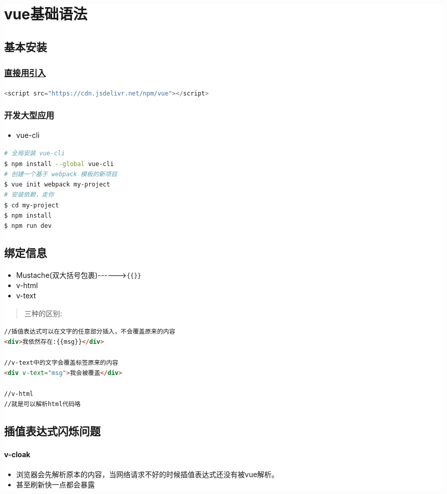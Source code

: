 # vue基础语法

## 基本安装

### [直接用引入](https://cn.vuejs.org/v2/guide/installation.html#直接用-lt-script-gt-引入)

```js
<script src="https://cdn.jsdelivr.net/npm/vue"></script>
```

###  开发大型应用

- vue-cli

```bash
# 全局安装 vue-cli
$ npm install --global vue-cli
# 创建一个基于 webpack 模板的新项目
$ vue init webpack my-project
# 安装依赖，走你
$ cd my-project
$ npm install
$ npm run dev
```



## 绑定信息

- Mustache(双大括号包裹)------>`{{}}`
- v-html
- v-text

> 三种的区别:

```html
//插值表达式可以在文字的任意部分插入，不会覆盖原来的内容
<div>我依然存在:{{msg}}</div>

//v-text中的文字会覆盖标签原来的内容
<div v-text="msg">我会被覆盖</div>

//v-html
//就是可以解析html代码咯
```

## 插值表达式闪烁问题

#### v-cloak

- 浏览器会先解析原本的内容，当网络请求不好的时候插值表达式还没有被vue解析。
- 甚至刷新快一点都会暴露
